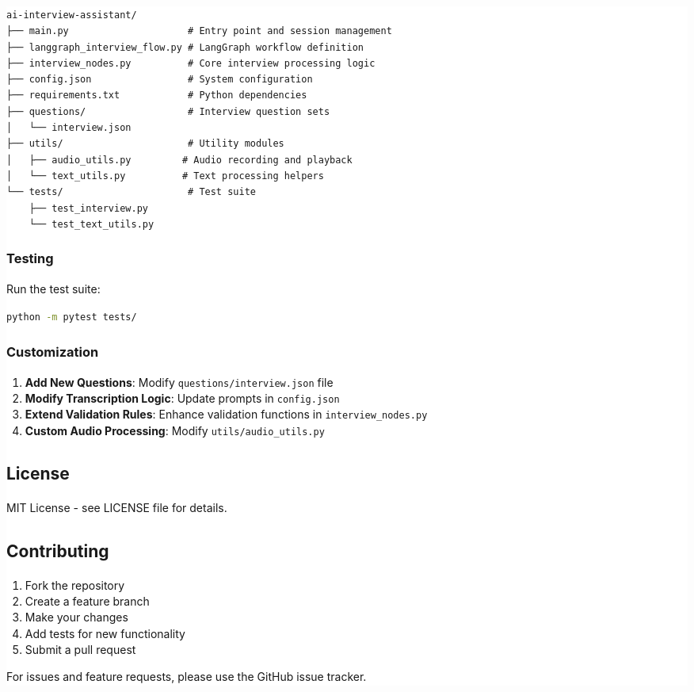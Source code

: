 ```
ai-interview-assistant/
├── main.py                     # Entry point and session management
├── langgraph_interview_flow.py # LangGraph workflow definition
├── interview_nodes.py          # Core interview processing logic
├── config.json                 # System configuration
├── requirements.txt            # Python dependencies
├── questions/                  # Interview question sets
│   └── interview.json
├── utils/                      # Utility modules
│   ├── audio_utils.py         # Audio recording and playback
│   └── text_utils.py          # Text processing helpers
└── tests/                      # Test suite
    ├── test_interview.py
    └── test_text_utils.py
```

### Testing

Run the test suite:
```bash
python -m pytest tests/
```

### Customization

1. **Add New Questions**: Modify `questions/interview.json` file
2. **Modify Transcription Logic**: Update prompts in `config.json`
3. **Extend Validation Rules**: Enhance validation functions in `interview_nodes.py`
4. **Custom Audio Processing**: Modify `utils/audio_utils.py`

## License

MIT License - see LICENSE file for details.

## Contributing

1. Fork the repository
2. Create a feature branch
3. Make your changes
4. Add tests for new functionality
5. Submit a pull request

For issues and feature requests, please use the GitHub issue tracker.